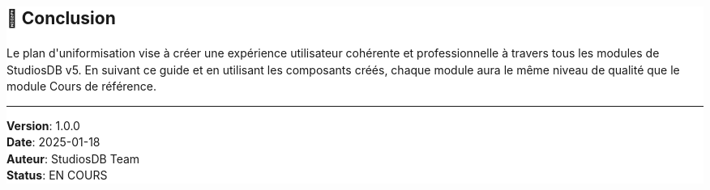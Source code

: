 ## 🎉 Conclusion

Le plan d'uniformisation vise à créer une expérience utilisateur cohérente et professionnelle à travers tous les modules de StudiosDB v5. En suivant ce guide et en utilisant les composants créés, chaque module aura le même niveau de qualité que le module Cours de référence.

---

**Version**: 1.0.0  
**Date**: 2025-01-18  
**Auteur**: StudiosDB Team  
**Status**: EN COURS
